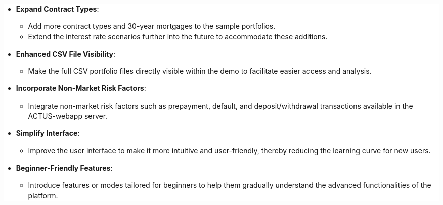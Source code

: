 - **Expand Contract Types**:
  - Add more contract types and 30-year mortgages to the sample portfolios.
  - Extend the interest rate scenarios further into the future to accommodate these additions.

- **Enhanced CSV File Visibility**:
  - Make the full CSV portfolio files directly visible within the demo to facilitate easier access and analysis.

- **Incorporate Non-Market Risk Factors**:
  - Integrate non-market risk factors such as prepayment, default, and deposit/withdrawal transactions available in the ACTUS-webapp server.

- **Simplify Interface**:
  - Improve the user interface to make it more intuitive and user-friendly, thereby reducing the learning curve for new users.

- **Beginner-Friendly Features**:
  - Introduce features or modes tailored for beginners to help them gradually understand the advanced functionalities of the platform.

